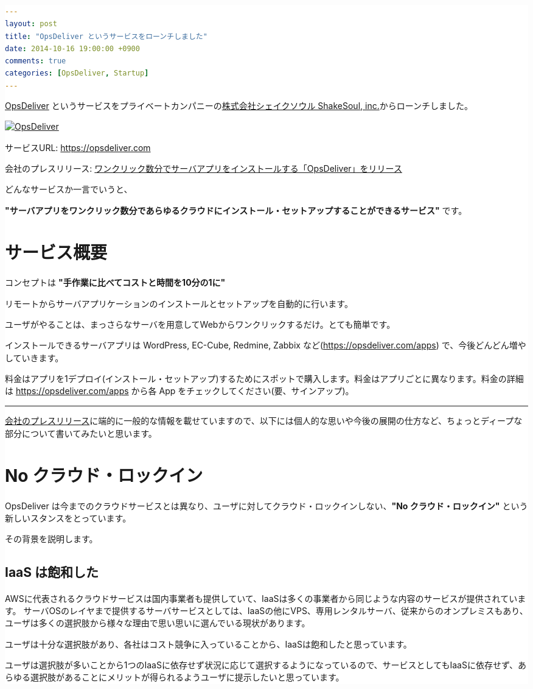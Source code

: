 ```yaml
---
layout: post
title: "OpsDeliver というサービスをローンチしました"
date: 2014-10-16 19:00:00 +0900
comments: true
categories: [OpsDeliver, Startup]
---
```


[1]: https://opsdeliver.com/
[2]: http://www.shakesoul.net
[3]: http://www.shakesoul.net/2014/10/10/release-opsdeliver.html

[OpsDeliver][1] というサービスをプライベートカンパニーの[株式会社シェイクソウル ShakeSoul, inc.][2]からローンチしました。

[![OpsDeliver](http://www.shakesoul.net/wp-content/uploads/2014/10/OpsDeliver-logo.png)][1]

サービスURL: https://opsdeliver.com

会社のプレスリリース: [ワンクリック数分でサーバアプリをインストールする「OpsDeliver」をリリース][3]

どんなサービスか一言でいうと、

**"サーバアプリをワンクリック数分であらゆるクラウドにインストール・セットアップすることができるサービス"** です。


# サービス概要

コンセプトは **"手作業に比べてコストと時間を10分の1に"**

リモートからサーバアプリケーションのインストールとセットアップを自動的に行います。

ユーザがやることは、まっさらなサーバを用意してWebからワンクリックするだけ。とても簡単です。

インストールできるサーバアプリは WordPress, EC-Cube, Redmine, Zabbix など(https://opsdeliver.com/apps) で、今後どんどん増やしていきます。

料金はアプリを1デプロイ(インストール・セットアップ)するためにスポットで購入します。料金はアプリごとに異なります。料金の詳細は https://opsdeliver.com/apps から各 App をチェックしてください(要、サインアップ)。

---

[会社のプレスリリース][3]に端的に一般的な情報を載せていますので、以下には個人的な思いや今後の展開の仕方など、ちょっとディープな部分について書いてみたいと思います。



# No クラウド・ロックイン

OpsDeliver は今までのクラウドサービスとは異なり、ユーザに対してクラウド・ロックインしない、**"No クラウド・ロックイン"** という新しいスタンスをとっています。

その背景を説明します。

## IaaS は飽和した

AWSに代表されるクラウドサービスは国内事業者も提供していて、IaaSは多くの事業者から同じような内容のサービスが提供されています。
サーバOSのレイヤまで提供するサーバサービスとしては、IaaSの他にVPS、専用レンタルサーバ、従来からのオンプレミスもあり、ユーザは多くの選択肢から様々な理由で思い思いに選んでいる現状があります。

ユーザは十分な選択肢があり、各社はコスト競争に入っていることから、IaaSは飽和したと思っています。

ユーザは選択肢が多いことから1つのIaaSに依存せず状況に応じて選択するようになっているので、サービスとしてもIaaSに依存せず、あらゆる選択肢があることにメリットが得られるようユーザに提示したいと思っています。
